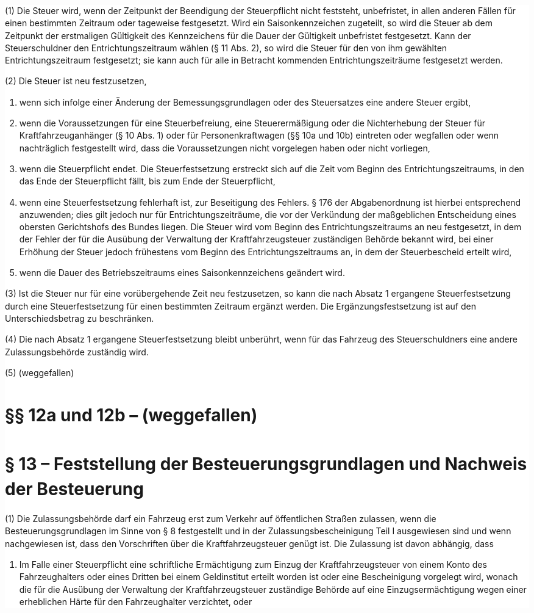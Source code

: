 (1) Die Steuer wird, wenn der Zeitpunkt der Beendigung der Steuerpflicht nicht feststeht, unbefristet, in allen anderen Fällen für einen bestimmten Zeitraum oder tageweise festgesetzt. Wird ein Saisonkennzeichen zugeteilt, so wird die Steuer ab dem Zeitpunkt der erstmaligen Gültigkeit des Kennzeichens für die Dauer der Gültigkeit unbefristet festgesetzt. Kann der Steuerschuldner den Entrichtungszeitraum wählen (§ 11 Abs. 2), so wird die Steuer für den von ihm gewählten Entrichtungszeitraum festgesetzt; sie kann auch für alle in Betracht kommenden Entrichtungszeiträume festgesetzt werden.

(2) Die Steuer ist neu festzusetzen,

1. wenn sich infolge einer Änderung der Bemessungsgrundlagen oder des Steuersatzes eine andere Steuer ergibt,

2. wenn die Voraussetzungen für eine Steuerbefreiung, eine Steuerermäßigung oder die Nichterhebung der Steuer für Kraftfahrzeuganhänger (§ 10 Abs. 1) oder für Personenkraftwagen (§§ 10a und 10b) eintreten oder wegfallen oder wenn nachträglich festgestellt wird, dass die Voraussetzungen nicht vorgelegen haben oder nicht vorliegen,

3. wenn die Steuerpflicht endet. Die Steuerfestsetzung erstreckt sich auf die Zeit vom Beginn des Entrichtungszeitraums, in den das Ende der Steuerpflicht fällt, bis zum Ende der Steuerpflicht,

4. wenn eine Steuerfestsetzung fehlerhaft ist, zur Beseitigung des Fehlers. § 176 der Abgabenordnung ist hierbei entsprechend anzuwenden; dies gilt jedoch nur für Entrichtungszeiträume, die vor der Verkündung der maßgeblichen Entscheidung eines obersten Gerichtshofs des Bundes liegen. Die Steuer wird vom Beginn des Entrichtungszeitraums an neu festgesetzt, in dem der Fehler der für die Ausübung der Verwaltung der Kraftfahrzeugsteuer zuständigen Behörde bekannt wird, bei einer Erhöhung der Steuer jedoch frühestens vom Beginn des Entrichtungszeitraums an, in dem der Steuerbescheid erteilt wird,

5. wenn die Dauer des Betriebszeitraums eines Saisonkennzeichens geändert wird.

(3) Ist die Steuer nur für eine vorübergehende Zeit neu festzusetzen, so kann die nach Absatz 1 ergangene Steuerfestsetzung durch eine Steuerfestsetzung für einen bestimmten Zeitraum ergänzt werden. Die Ergänzungsfestsetzung ist auf den Unterschiedsbetrag zu beschränken.

(4) Die nach Absatz 1 ergangene Steuerfestsetzung bleibt unberührt, wenn für das Fahrzeug des Steuerschuldners eine andere Zulassungsbehörde zuständig wird.

(5) (weggefallen)

# §§ 12a und 12b – (weggefallen)

# § 13 – Feststellung der Besteuerungsgrundlagen und Nachweis der Besteuerung

(1) Die Zulassungsbehörde darf ein Fahrzeug erst zum Verkehr auf öffentlichen Straßen zulassen, wenn die Besteuerungsgrundlagen im Sinne von § 8 festgestellt und in der Zulassungsbescheinigung Teil I ausgewiesen sind und wenn nachgewiesen ist, dass den Vorschriften über die Kraftfahrzeugsteuer genügt ist. Die Zulassung ist davon abhängig, dass

1. Im Falle einer Steuerpflicht eine schriftliche Ermächtigung zum Einzug der Kraftfahrzeugsteuer von einem Konto des Fahrzeughalters oder eines Dritten bei einem Geldinstitut erteilt worden ist oder eine Bescheinigung vorgelegt wird, wonach die für die Ausübung der Verwaltung der Kraftfahrzeugsteuer zuständige Behörde auf eine Einzugsermächtigung wegen einer erheblichen Härte für den Fahrzeughalter verzichtet, oder
